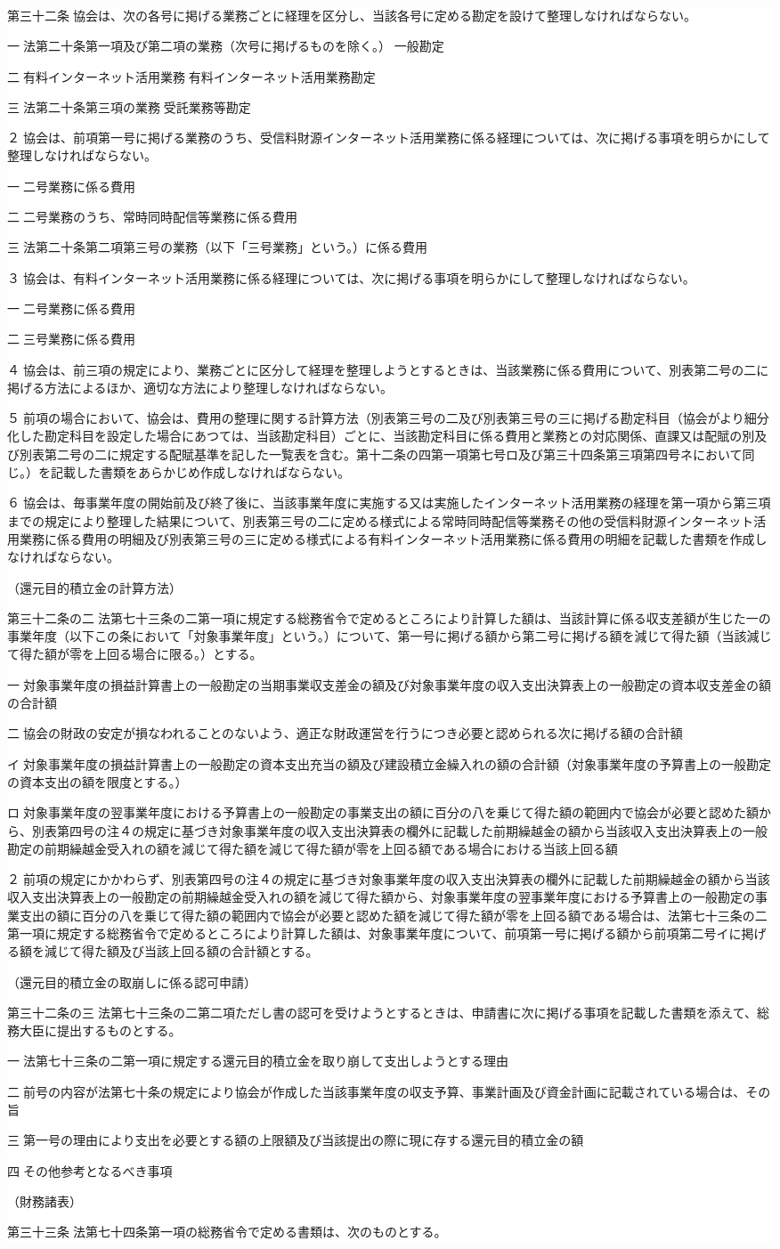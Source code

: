 第三十二条 協会は、次の各号に掲げる業務ごとに経理を区分し、当該各号に定める勘定を設けて整理しなければならない。

一 法第二十条第一項及び第二項の業務（次号に掲げるものを除く。） 一般勘定

二 有料インターネット活用業務 有料インターネット活用業務勘定

三 法第二十条第三項の業務 受託業務等勘定

２ 協会は、前項第一号に掲げる業務のうち、受信料財源インターネット活用業務に係る経理については、次に掲げる事項を明らかにして整理しなければならない。

一 二号業務に係る費用

二 二号業務のうち、常時同時配信等業務に係る費用

三 法第二十条第二項第三号の業務（以下「三号業務」という。）に係る費用

３ 協会は、有料インターネット活用業務に係る経理については、次に掲げる事項を明らかにして整理しなければならない。

一 二号業務に係る費用

二 三号業務に係る費用

４ 協会は、前三項の規定により、業務ごとに区分して経理を整理しようとするときは、当該業務に係る費用について、別表第二号の二に掲げる方法によるほか、適切な方法により整理しなければならない。

５ 前項の場合において、協会は、費用の整理に関する計算方法（別表第三号の二及び別表第三号の三に掲げる勘定科目（協会がより細分化した勘定科目を設定した場合にあつては、当該勘定科目）ごとに、当該勘定科目に係る費用と業務との対応関係、直課又は配賦の別及び別表第二号の二に規定する配賦基準を記した一覧表を含む。第十二条の四第一項第七号ロ及び第三十四条第三項第四号ネにおいて同じ。）を記載した書類をあらかじめ作成しなければならない。

６ 協会は、毎事業年度の開始前及び終了後に、当該事業年度に実施する又は実施したインターネット活用業務の経理を第一項から第三項までの規定により整理した結果について、別表第三号の二に定める様式による常時同時配信等業務その他の受信料財源インターネット活用業務に係る費用の明細及び別表第三号の三に定める様式による有料インターネット活用業務に係る費用の明細を記載した書類を作成しなければならない。

（還元目的積立金の計算方法）

第三十二条の二 法第七十三条の二第一項に規定する総務省令で定めるところにより計算した額は、当該計算に係る収支差額が生じた一の事業年度（以下この条において「対象事業年度」という。）について、第一号に掲げる額から第二号に掲げる額を減じて得た額（当該減じて得た額が零を上回る場合に限る。）とする。

一 対象事業年度の損益計算書上の一般勘定の当期事業収支差金の額及び対象事業年度の収入支出決算表上の一般勘定の資本収支差金の額の合計額

二 協会の財政の安定が損なわれることのないよう、適正な財政運営を行うにつき必要と認められる次に掲げる額の合計額

イ 対象事業年度の損益計算書上の一般勘定の資本支出充当の額及び建設積立金繰入れの額の合計額（対象事業年度の予算書上の一般勘定の資本支出の額を限度とする。）

ロ 対象事業年度の翌事業年度における予算書上の一般勘定の事業支出の額に百分の八を乗じて得た額の範囲内で協会が必要と認めた額から、別表第四号の注４の規定に基づき対象事業年度の収入支出決算表の欄外に記載した前期繰越金の額から当該収入支出決算表上の一般勘定の前期繰越金受入れの額を減じて得た額を減じて得た額が零を上回る額である場合における当該上回る額

２ 前項の規定にかかわらず、別表第四号の注４の規定に基づき対象事業年度の収入支出決算表の欄外に記載した前期繰越金の額から当該収入支出決算表上の一般勘定の前期繰越金受入れの額を減じて得た額から、対象事業年度の翌事業年度における予算書上の一般勘定の事業支出の額に百分の八を乗じて得た額の範囲内で協会が必要と認めた額を減じて得た額が零を上回る額である場合は、法第七十三条の二第一項に規定する総務省令で定めるところにより計算した額は、対象事業年度について、前項第一号に掲げる額から前項第二号イに掲げる額を減じて得た額及び当該上回る額の合計額とする。

（還元目的積立金の取崩しに係る認可申請）

第三十二条の三 法第七十三条の二第二項ただし書の認可を受けようとするときは、申請書に次に掲げる事項を記載した書類を添えて、総務大臣に提出するものとする。

一 法第七十三条の二第一項に規定する還元目的積立金を取り崩して支出しようとする理由

二 前号の内容が法第七十条の規定により協会が作成した当該事業年度の収支予算、事業計画及び資金計画に記載されている場合は、その旨

三 第一号の理由により支出を必要とする額の上限額及び当該提出の際に現に存する還元目的積立金の額

四 その他参考となるべき事項

（財務諸表）

第三十三条 法第七十四条第一項の総務省令で定める書類は、次のものとする。
